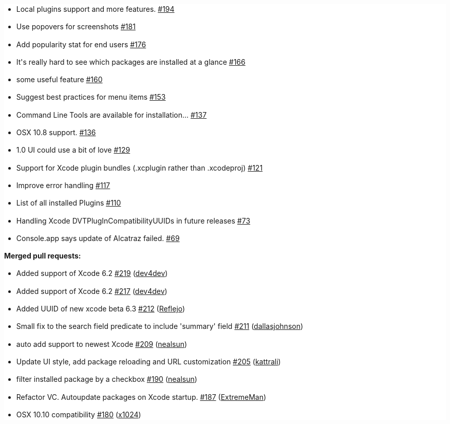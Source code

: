 - Local plugins support and more features. [\#194](https://github.com/supermarin/Alcatraz/issues/194)

- Use popovers for screenshots [\#181](https://github.com/supermarin/Alcatraz/issues/181)

- Add popularity stat for end users [\#176](https://github.com/supermarin/Alcatraz/issues/176)

- It's really hard to see which packages are installed at a glance [\#166](https://github.com/supermarin/Alcatraz/issues/166)

- some useful feature [\#160](https://github.com/supermarin/Alcatraz/issues/160)

- Suggest best practices for menu items [\#153](https://github.com/supermarin/Alcatraz/issues/153)

- Command Line Tools are available for installation... [\#137](https://github.com/supermarin/Alcatraz/issues/137)

- OSX 10.8 support. [\#136](https://github.com/supermarin/Alcatraz/issues/136)

- 1.0 UI could use a bit of love [\#129](https://github.com/supermarin/Alcatraz/issues/129)

- Support for Xcode plugin bundles \(.xcplugin rather than .xcodeproj\) [\#121](https://github.com/supermarin/Alcatraz/issues/121)

- Improve error handling [\#117](https://github.com/supermarin/Alcatraz/issues/117)

- List of all installed Plugins [\#110](https://github.com/supermarin/Alcatraz/issues/110)

- Handling Xcode DVTPlugInCompatibilityUUIDs in future releases [\#73](https://github.com/supermarin/Alcatraz/issues/73)

- Console.app says update of Alcatraz failed. [\#69](https://github.com/supermarin/Alcatraz/issues/69)

**Merged pull requests:**

- Added support of Xcode 6.2 [\#219](https://github.com/supermarin/Alcatraz/pull/219) ([dev4dev](https://github.com/dev4dev))

- Added support of Xcode 6.2 [\#217](https://github.com/supermarin/Alcatraz/pull/217) ([dev4dev](https://github.com/dev4dev))

- Added UUID of new xcode beta 6.3 [\#212](https://github.com/supermarin/Alcatraz/pull/212) ([Reflejo](https://github.com/Reflejo))

- Small fix to the search field predicate to include 'summary' field [\#211](https://github.com/supermarin/Alcatraz/pull/211) ([dallasjohnson](https://github.com/dallasjohnson))

- auto add support to newest Xcode [\#209](https://github.com/supermarin/Alcatraz/pull/209) ([nealsun](https://github.com/nealsun))

- Update UI style, add package reloading and URL customization [\#205](https://github.com/supermarin/Alcatraz/pull/205) ([kattrali](https://github.com/kattrali))

- filter installed package by  a checkbox [\#190](https://github.com/supermarin/Alcatraz/pull/190) ([nealsun](https://github.com/nealsun))

- Refactor VC. Autoupdate packages on Xcode startup. [\#187](https://github.com/supermarin/Alcatraz/pull/187) ([ExtremeMan](https://github.com/ExtremeMan))

- OSX 10.10 compatibility [\#180](https://github.com/supermarin/Alcatraz/pull/180) ([x1024](https://github.com/x1024))
